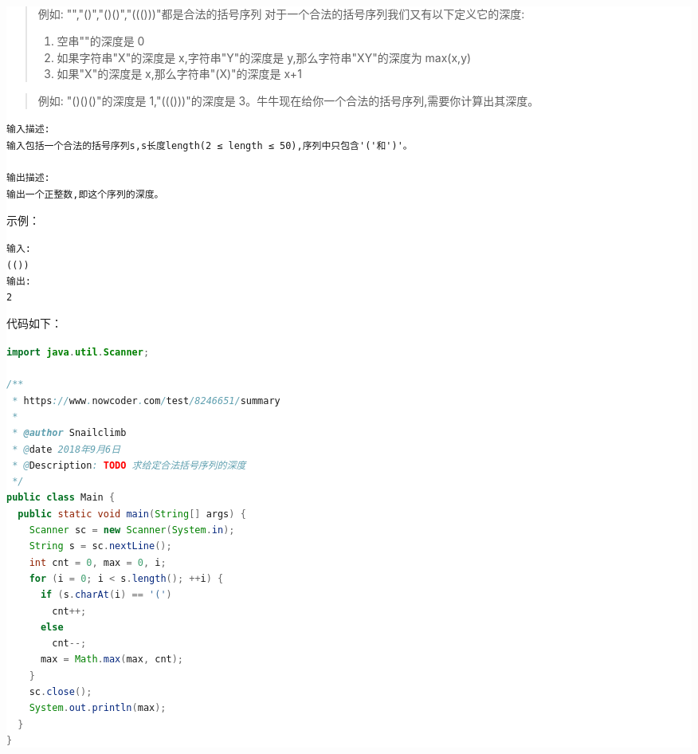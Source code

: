 > 例如: "","()","()()","((()))"都是合法的括号序列
> 对于一个合法的括号序列我们又有以下定义它的深度:
>
> 1.  空串""的深度是 0
> 2.  如果字符串"X"的深度是 x,字符串"Y"的深度是 y,那么字符串"XY"的深度为 max(x,y)
> 3.  如果"X"的深度是 x,那么字符串"(X)"的深度是 x+1

> 例如: "()()()"的深度是 1,"((()))"的深度是 3。牛牛现在给你一个合法的括号序列,需要你计算出其深度。

```
输入描述:
输入包括一个合法的括号序列s,s长度length(2 ≤ length ≤ 50),序列中只包含'('和')'。

输出描述:
输出一个正整数,即这个序列的深度。
```

示例：

```
输入:
(())
输出:
2
```

代码如下：

```java
import java.util.Scanner;

/**
 * https://www.nowcoder.com/test/8246651/summary
 *
 * @author Snailclimb
 * @date 2018年9月6日
 * @Description: TODO 求给定合法括号序列的深度
 */
public class Main {
  public static void main(String[] args) {
    Scanner sc = new Scanner(System.in);
    String s = sc.nextLine();
    int cnt = 0, max = 0, i;
    for (i = 0; i < s.length(); ++i) {
      if (s.charAt(i) == '(')
        cnt++;
      else
        cnt--;
      max = Math.max(max, cnt);
    }
    sc.close();
    System.out.println(max);
  }
}

```
